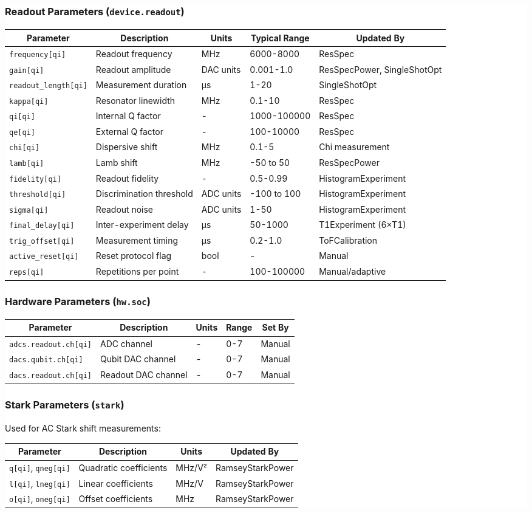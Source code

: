 ### Readout Parameters (`device.readout`)

| Parameter | Description | Units | Typical Range | Updated By |
|-----------|-------------|-------|---------------|------------|
| `frequency[qi]` | Readout frequency | MHz | 6000-8000 | ResSpec |
| `gain[qi]` | Readout amplitude | DAC units | 0.001-1.0 | ResSpecPower, SingleShotOpt |
| `readout_length[qi]` | Measurement duration | μs | 1-20 | SingleShotOpt |
| `kappa[qi]` | Resonator linewidth | MHz | 0.1-10 | ResSpec |
| `qi[qi]` | Internal Q factor | - | 1000-100000 | ResSpec |
| `qe[qi]` | External Q factor | - | 100-10000 | ResSpec |
| `chi[qi]` | Dispersive shift | MHz | 0.1-5 | Chi measurement |
| `lamb[qi]` | Lamb shift | MHz | -50 to 50 | ResSpecPower |
| `fidelity[qi]` | Readout fidelity | - | 0.5-0.99 | HistogramExperiment |
| `threshold[qi]` | Discrimination threshold | ADC units | -100 to 100 | HistogramExperiment |
| `sigma[qi]` | Readout noise | ADC units | 1-50 | HistogramExperiment |
| `final_delay[qi]` | Inter-experiment delay | μs | 50-1000 | T1Experiment (6×T1) |
| `trig_offset[qi]` | Measurement timing | μs | 0.2-1.0 | ToFCalibration |
| `active_reset[qi]` | Reset protocol flag | bool | - | Manual |
| `reps[qi]` | Repetitions per point | - | 100-100000 | Manual/adaptive |

### Hardware Parameters (`hw.soc`)

| Parameter | Description | Units | Range | Set By |
|-----------|-------------|-------|-------|--------|
| `adcs.readout.ch[qi]` | ADC channel | - | 0-7 | Manual |
| `dacs.qubit.ch[qi]` | Qubit DAC channel | - | 0-7 | Manual |
| `dacs.readout.ch[qi]` | Readout DAC channel | - | 0-7 | Manual |

### Stark Parameters (`stark`)
Used for AC Stark shift measurements:

| Parameter | Description | Units | Updated By |
|-----------|-------------|-------|------------|
| `q[qi]`, `qneg[qi]` | Quadratic coefficients | MHz/V² | RamseyStarkPower |
| `l[qi]`, `lneg[qi]` | Linear coefficients | MHz/V | RamseyStarkPower |
| `o[qi]`, `oneg[qi]` | Offset coefficients | MHz | RamseyStarkPower |
